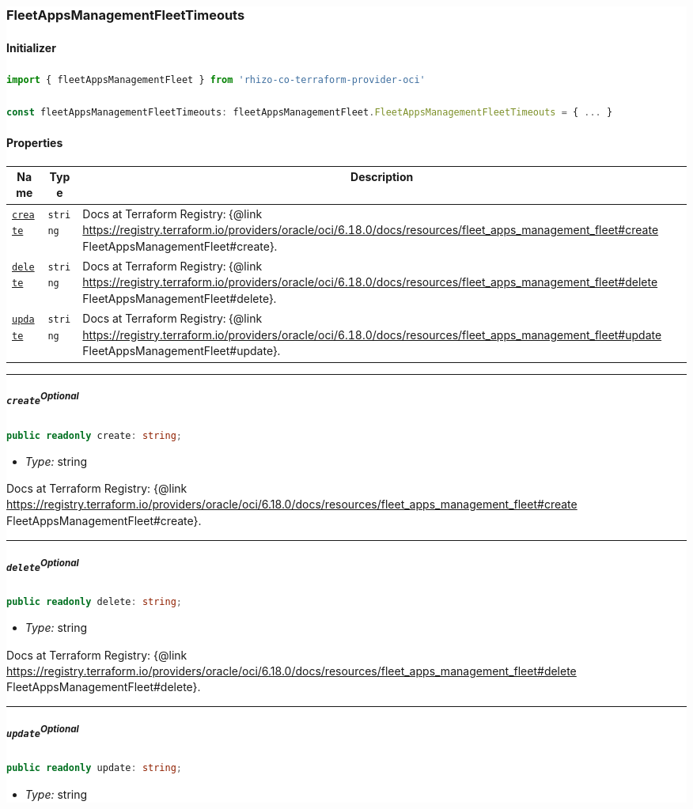 ### FleetAppsManagementFleetTimeouts <a name="FleetAppsManagementFleetTimeouts" id="rhizo-co-terraform-provider-oci.fleetAppsManagementFleet.FleetAppsManagementFleetTimeouts"></a>

#### Initializer <a name="Initializer" id="rhizo-co-terraform-provider-oci.fleetAppsManagementFleet.FleetAppsManagementFleetTimeouts.Initializer"></a>

```typescript
import { fleetAppsManagementFleet } from 'rhizo-co-terraform-provider-oci'

const fleetAppsManagementFleetTimeouts: fleetAppsManagementFleet.FleetAppsManagementFleetTimeouts = { ... }
```

#### Properties <a name="Properties" id="Properties"></a>

| **Name** | **Type** | **Description** |
| --- | --- | --- |
| <code><a href="#rhizo-co-terraform-provider-oci.fleetAppsManagementFleet.FleetAppsManagementFleetTimeouts.property.create">create</a></code> | <code>string</code> | Docs at Terraform Registry: {@link https://registry.terraform.io/providers/oracle/oci/6.18.0/docs/resources/fleet_apps_management_fleet#create FleetAppsManagementFleet#create}. |
| <code><a href="#rhizo-co-terraform-provider-oci.fleetAppsManagementFleet.FleetAppsManagementFleetTimeouts.property.delete">delete</a></code> | <code>string</code> | Docs at Terraform Registry: {@link https://registry.terraform.io/providers/oracle/oci/6.18.0/docs/resources/fleet_apps_management_fleet#delete FleetAppsManagementFleet#delete}. |
| <code><a href="#rhizo-co-terraform-provider-oci.fleetAppsManagementFleet.FleetAppsManagementFleetTimeouts.property.update">update</a></code> | <code>string</code> | Docs at Terraform Registry: {@link https://registry.terraform.io/providers/oracle/oci/6.18.0/docs/resources/fleet_apps_management_fleet#update FleetAppsManagementFleet#update}. |

---

##### `create`<sup>Optional</sup> <a name="create" id="rhizo-co-terraform-provider-oci.fleetAppsManagementFleet.FleetAppsManagementFleetTimeouts.property.create"></a>

```typescript
public readonly create: string;
```

- *Type:* string

Docs at Terraform Registry: {@link https://registry.terraform.io/providers/oracle/oci/6.18.0/docs/resources/fleet_apps_management_fleet#create FleetAppsManagementFleet#create}.

---

##### `delete`<sup>Optional</sup> <a name="delete" id="rhizo-co-terraform-provider-oci.fleetAppsManagementFleet.FleetAppsManagementFleetTimeouts.property.delete"></a>

```typescript
public readonly delete: string;
```

- *Type:* string

Docs at Terraform Registry: {@link https://registry.terraform.io/providers/oracle/oci/6.18.0/docs/resources/fleet_apps_management_fleet#delete FleetAppsManagementFleet#delete}.

---

##### `update`<sup>Optional</sup> <a name="update" id="rhizo-co-terraform-provider-oci.fleetAppsManagementFleet.FleetAppsManagementFleetTimeouts.property.update"></a>

```typescript
public readonly update: string;
```

- *Type:* string

